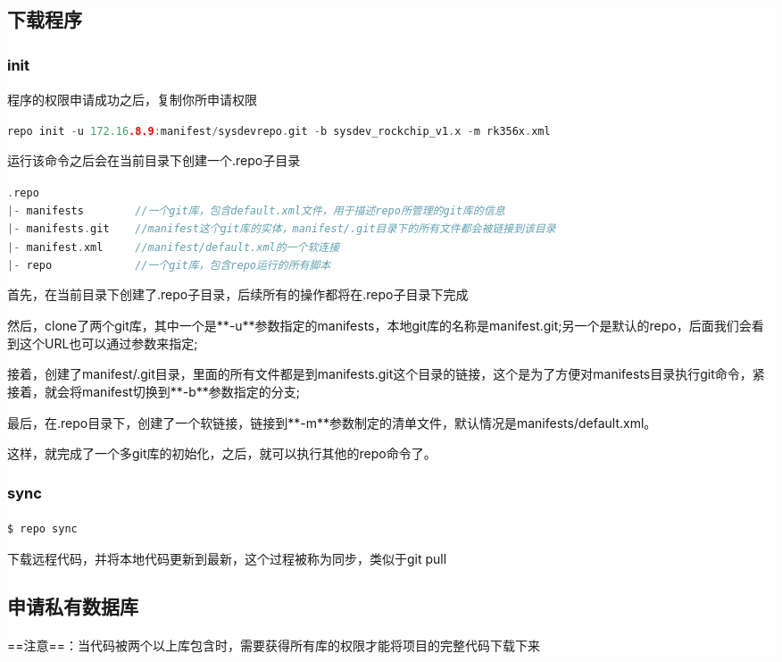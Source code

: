## 下载程序

### init

程序的权限申请成功之后，复制你所申请权限

```c
repo init -u 172.16.8.9:manifest/sysdevrepo.git -b sysdev_rockchip_v1.x -m rk356x.xml
```

运行该命令之后会在当前目录下创建一个.repo子目录

```c
.repo
|- manifests		//一个git库，包含default.xml文件，用于描述repo所管理的git库的信息
|- manifests.git	//manifest这个git库的实体，manifest/.git目录下的所有文件都会被链接到该目录
|- manifest.xml		//manifest/default.xml的一个软连接
|- repo    			//一个git库，包含repo运行的所有脚本
```

首先，在当前目录下创建了.repo子目录，后续所有的操作都将在.repo子目录下完成

然后，clone了两个git库，其中一个是**-u**参数指定的manifests，本地git库的名称是manifest.git;另一个是默认的repo，后面我们会看到这个URL也可以通过参数来指定;

接着，创建了manifest/.git目录，里面的所有文件都是到manifests.git这个目录的链接，这个是为了方便对manifests目录执行git命令，紧接着，就会将manifest切换到**-b**参数指定的分支;

最后，在.repo目录下，创建了一个软链接，链接到**-m**参数制定的清单文件，默认情况是manifests/default.xml。

这样，就完成了一个多git库的初始化，之后，就可以执行其他的repo命令了。

### sync

```c
$ repo sync
```

下载远程代码，并将本地代码更新到最新，这个过程被称为同步，类似于git pull

## 申请私有数据库

==注意==：当代码被两个以上库包含时，需要获得所有库的权限才能将项目的完整代码下载下来
